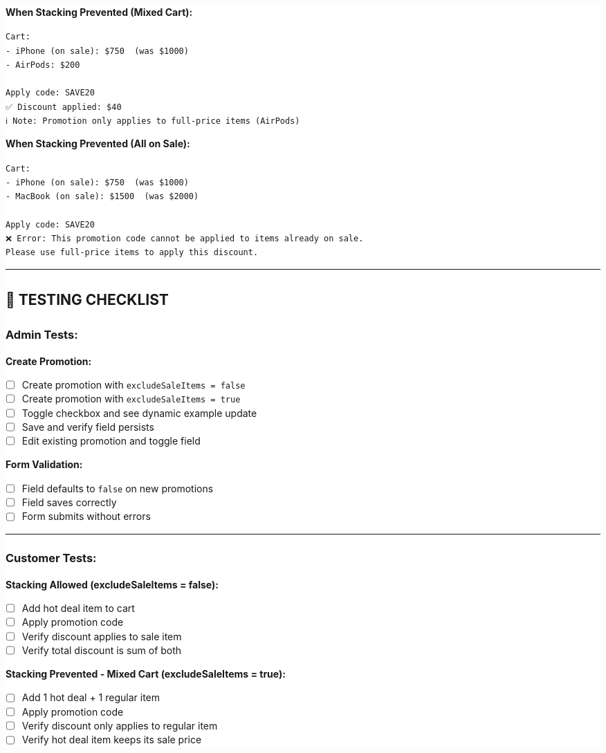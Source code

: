 **When Stacking Prevented (Mixed Cart):**
```
Cart:
- iPhone (on sale): $750  (was $1000)
- AirPods: $200

Apply code: SAVE20
✅ Discount applied: $40
ℹ️ Note: Promotion only applies to full-price items (AirPods)
```

**When Stacking Prevented (All on Sale):**
```
Cart:
- iPhone (on sale): $750  (was $1000)
- MacBook (on sale): $1500  (was $2000)

Apply code: SAVE20
❌ Error: This promotion code cannot be applied to items already on sale. 
Please use full-price items to apply this discount.
```

---

## 🧪 TESTING CHECKLIST

### **Admin Tests:**

**Create Promotion:**
- [ ] Create promotion with `excludeSaleItems = false`
- [ ] Create promotion with `excludeSaleItems = true`
- [ ] Toggle checkbox and see dynamic example update
- [ ] Save and verify field persists
- [ ] Edit existing promotion and toggle field

**Form Validation:**
- [ ] Field defaults to `false` on new promotions
- [ ] Field saves correctly
- [ ] Form submits without errors

---

### **Customer Tests:**

**Stacking Allowed (excludeSaleItems = false):**
- [ ] Add hot deal item to cart
- [ ] Apply promotion code
- [ ] Verify discount applies to sale item
- [ ] Verify total discount is sum of both

**Stacking Prevented - Mixed Cart (excludeSaleItems = true):**
- [ ] Add 1 hot deal + 1 regular item
- [ ] Apply promotion code
- [ ] Verify discount only applies to regular item
- [ ] Verify hot deal item keeps its sale price
